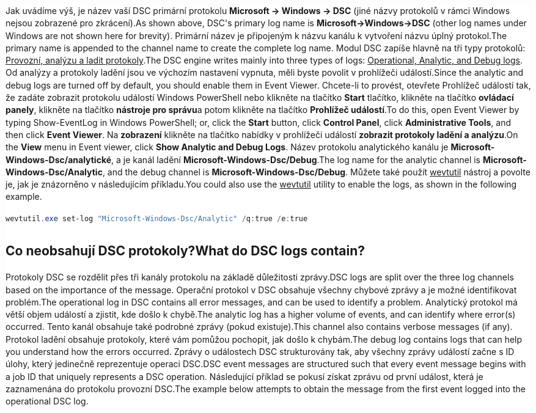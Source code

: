 <span data-ttu-id="77164-128">Jak uvádíme výš, je název vaší DSC primární protokolu **Microsoft -> Windows -> DSC** (jiné názvy protokolů v rámci Windows nejsou zobrazené pro zkrácení).</span><span class="sxs-lookup"><span data-stu-id="77164-128">As shown above, DSC's primary log name is **Microsoft->Windows->DSC** (other log names under Windows are not shown here for brevity).</span></span> <span data-ttu-id="77164-129">Primární název je připojeným k názvu kanálu k vytvoření názvu úplný protokol.</span><span class="sxs-lookup"><span data-stu-id="77164-129">The primary name is appended to the channel name to create the complete log name.</span></span> <span data-ttu-id="77164-130">Modul DSC zapíše hlavně na tři typy protokolů: [Provozní, analýzu a ladit protokoly](/previous-versions/windows/it-pro/windows-server-2008-R2-and-2008/cc722404(v=ws.11)).</span><span class="sxs-lookup"><span data-stu-id="77164-130">The DSC engine writes mainly into three types of logs: [Operational, Analytic, and Debug logs](/previous-versions/windows/it-pro/windows-server-2008-R2-and-2008/cc722404(v=ws.11)).</span></span> <span data-ttu-id="77164-131">Od analýzy a protokoly ladění jsou ve výchozím nastavení vypnuta, měli byste povolit v prohlížeči událostí.</span><span class="sxs-lookup"><span data-stu-id="77164-131">Since the analytic and debug logs are turned off by default, you should enable them in Event Viewer.</span></span> <span data-ttu-id="77164-132">Chcete-li to provést, otevřete Prohlížeč událostí tak, že zadáte zobrazit protokolu událostí Windows PowerShell nebo klikněte na tlačítko **Start** tlačítko, klikněte na tlačítko **ovládací panely**, klikněte na tlačítko **nástroje pro správu**a potom klikněte na tlačítko **Prohlížeč událostí**.</span><span class="sxs-lookup"><span data-stu-id="77164-132">To do this, open Event Viewer by typing Show-EventLog in Windows PowerShell; or, click the **Start** button, click **Control Panel**, click **Administrative Tools**, and then click **Event Viewer**.</span></span>
<span data-ttu-id="77164-133">Na **zobrazení** klikněte na tlačítko nabídky v prohlížeči událostí **zobrazit protokoly ladění a analýzu**.</span><span class="sxs-lookup"><span data-stu-id="77164-133">On the **View** menu in Event viewer, click **Show Analytic and Debug Logs**.</span></span> <span data-ttu-id="77164-134">Název protokolu analytického kanálu je **Microsoft-Windows-Dsc/analytické**, a je kanál ladění **Microsoft-Windows-Dsc/Debug**.</span><span class="sxs-lookup"><span data-stu-id="77164-134">The log name for the analytic channel is **Microsoft-Windows-Dsc/Analytic**, and the debug channel is **Microsoft-Windows-Dsc/Debug**.</span></span> <span data-ttu-id="77164-135">Můžete také použít [wevtutil](/previous-versions/windows/it-pro/windows-server-2012-R2-and-2012/cc732848(v=ws.11)) nástroj a povolte je, jak je znázorněno v následujícím příkladu.</span><span class="sxs-lookup"><span data-stu-id="77164-135">You could also use the [wevtutil](/previous-versions/windows/it-pro/windows-server-2012-R2-and-2012/cc732848(v=ws.11)) utility to enable the logs, as shown in the following example.</span></span>

```powershell
wevtutil.exe set-log "Microsoft-Windows-Dsc/Analytic" /q:true /e:true
```

## <a name="what-do-dsc-logs-contain"></a><span data-ttu-id="77164-136">Co neobsahují DSC protokoly?</span><span class="sxs-lookup"><span data-stu-id="77164-136">What do DSC logs contain?</span></span>

<span data-ttu-id="77164-137">Protokoly DSC se rozdělit přes tři kanály protokolu na základě důležitosti zprávy.</span><span class="sxs-lookup"><span data-stu-id="77164-137">DSC logs are split over the three log channels based on the importance of the message.</span></span> <span data-ttu-id="77164-138">Operační protokol v DSC obsahuje všechny chybové zprávy a je možné identifikovat problém.</span><span class="sxs-lookup"><span data-stu-id="77164-138">The operational log in DSC contains all error messages, and can be used to identify a problem.</span></span> <span data-ttu-id="77164-139">Analytický protokol má větší objem událostí a zjistit, kde došlo k chybě.</span><span class="sxs-lookup"><span data-stu-id="77164-139">The analytic log has a higher volume of events, and can identify where error(s) occurred.</span></span> <span data-ttu-id="77164-140">Tento kanál obsahuje také podrobné zprávy (pokud existuje).</span><span class="sxs-lookup"><span data-stu-id="77164-140">This channel also contains verbose messages (if any).</span></span> <span data-ttu-id="77164-141">Protokol ladění obsahuje protokoly, které vám pomůžou pochopit, jak došlo k chybám.</span><span class="sxs-lookup"><span data-stu-id="77164-141">The debug log contains logs that can help you understand how the errors occurred.</span></span> <span data-ttu-id="77164-142">Zprávy o událostech DSC strukturovány tak, aby všechny zprávy událostí začne s ID úlohy, který jedinečně reprezentuje operaci DSC.</span><span class="sxs-lookup"><span data-stu-id="77164-142">DSC event messages are structured such that every event message begins with a job ID that uniquely represents a DSC operation.</span></span> <span data-ttu-id="77164-143">Následující příklad se pokusí získat zprávu od první událost, která je zaznamenána do protokolu provozní DSC.</span><span class="sxs-lookup"><span data-stu-id="77164-143">The example below attempts to obtain the message from the first event logged into the operational DSC log.</span></span>

